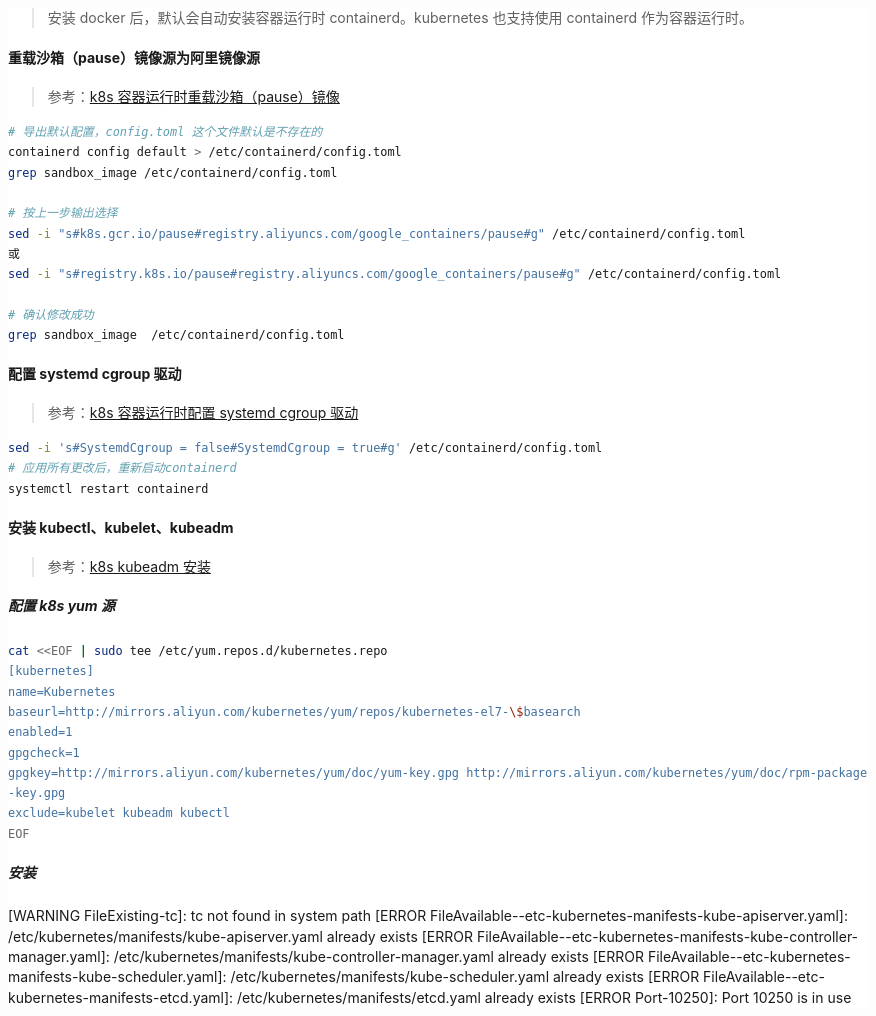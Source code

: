 > 安装 docker 后，默认会自动安装容器运行时 containerd。kubernetes 也支持使用 containerd 作为容器运行时。

#### 重载沙箱（pause）镜像源为阿里镜像源
>
> 参考：[k8s 容器运行时重载沙箱（pause）镜像](https://kubernetes.io/zh-cn/docs/setup/production-environment/container-runtimes/#override-pause-image-containerd)

```bash
# 导出默认配置，config.toml 这个文件默认是不存在的
containerd config default > /etc/containerd/config.toml
grep sandbox_image /etc/containerd/config.toml

# 按上一步输出选择
sed -i "s#k8s.gcr.io/pause#registry.aliyuncs.com/google_containers/pause#g" /etc/containerd/config.toml
或
sed -i "s#registry.k8s.io/pause#registry.aliyuncs.com/google_containers/pause#g" /etc/containerd/config.toml

# 确认修改成功
grep sandbox_image  /etc/containerd/config.toml
```

#### 配置 systemd cgroup 驱动
>
> 参考：[k8s 容器运行时配置 systemd cgroup 驱动](https://kubernetes.io/zh-cn/docs/setup/production-environment/container-runtimes/#containerd-systemd)

```bash
sed -i 's#SystemdCgroup = false#SystemdCgroup = true#g' /etc/containerd/config.toml
# 应用所有更改后，重新启动containerd
systemctl restart containerd
```

#### 安装 kubectl、kubelet、kubeadm

> 参考：[k8s kubeadm 安装](https://kubernetes.io/zh-cn/docs/setup/production-environment/tools/kubeadm/install-kubeadm/#installing-kubeadm-kubelet-and-kubectl)

##### 配置 k8s yum 源

```bash
cat <<EOF | sudo tee /etc/yum.repos.d/kubernetes.repo
[kubernetes]
name=Kubernetes
baseurl=http://mirrors.aliyun.com/kubernetes/yum/repos/kubernetes-el7-\$basearch
enabled=1
gpgcheck=1
gpgkey=http://mirrors.aliyun.com/kubernetes/yum/doc/yum-key.gpg http://mirrors.aliyun.com/kubernetes/yum/doc/rpm-package-key.gpg
exclude=kubelet kubeadm kubectl
EOF
```

##### 安装


 [WARNING FileExisting-tc]: tc not found in system path
 [ERROR FileAvailable--etc-kubernetes-manifests-kube-apiserver.yaml]: /etc/kubernetes/manifests/kube-apiserver.yaml already exists
 [ERROR FileAvailable--etc-kubernetes-manifests-kube-controller-manager.yaml]: /etc/kubernetes/manifests/kube-controller-manager.yaml already exists
 [ERROR FileAvailable--etc-kubernetes-manifests-kube-scheduler.yaml]: /etc/kubernetes/manifests/kube-scheduler.yaml already exists
 [ERROR FileAvailable--etc-kubernetes-manifests-etcd.yaml]: /etc/kubernetes/manifests/etcd.yaml already exists
 [ERROR Port-10250]: Port 10250 is in use